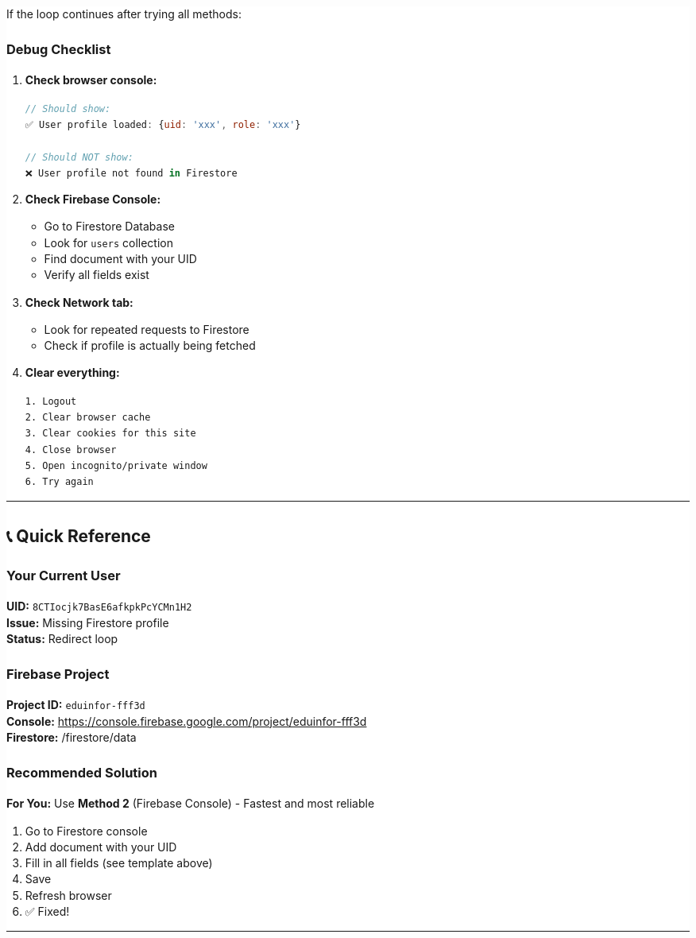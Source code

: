 If the loop continues after trying all methods:

### Debug Checklist

1. **Check browser console:**
   ```javascript
   // Should show:
   ✅ User profile loaded: {uid: 'xxx', role: 'xxx'}
   
   // Should NOT show:
   ❌ User profile not found in Firestore
   ```

2. **Check Firebase Console:**
   - Go to Firestore Database
   - Look for `users` collection
   - Find document with your UID
   - Verify all fields exist

3. **Check Network tab:**
   - Look for repeated requests to Firestore
   - Check if profile is actually being fetched

4. **Clear everything:**
   ```
   1. Logout
   2. Clear browser cache
   3. Clear cookies for this site
   4. Close browser
   5. Open incognito/private window
   6. Try again
   ```

---

## 📞 Quick Reference

### Your Current User

**UID:** `8CTIocjk7BasE6afkpkPcYCMn1H2`  
**Issue:** Missing Firestore profile  
**Status:** Redirect loop

### Firebase Project

**Project ID:** `eduinfor-fff3d`  
**Console:** https://console.firebase.google.com/project/eduinfor-fff3d  
**Firestore:** /firestore/data

### Recommended Solution

**For You:** Use **Method 2** (Firebase Console) - Fastest and most reliable

1. Go to Firestore console
2. Add document with your UID
3. Fill in all fields (see template above)
4. Save
5. Refresh browser
6. ✅ Fixed!

---